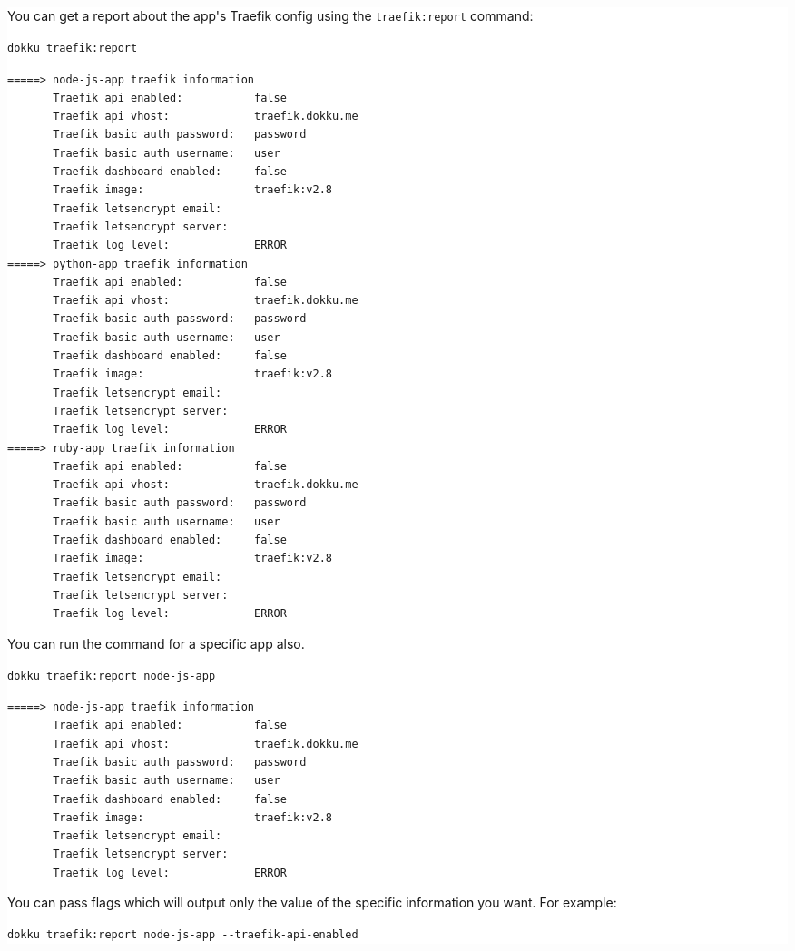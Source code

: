 You can get a report about the app's Traefik config using the `traefik:report` command:

```shell
dokku traefik:report
```

```
=====> node-js-app traefik information
       Traefik api enabled:           false
       Traefik api vhost:             traefik.dokku.me
       Traefik basic auth password:   password
       Traefik basic auth username:   user
       Traefik dashboard enabled:     false
       Traefik image:                 traefik:v2.8
       Traefik letsencrypt email:
       Traefik letsencrypt server:
       Traefik log level:             ERROR
=====> python-app traefik information
       Traefik api enabled:           false
       Traefik api vhost:             traefik.dokku.me
       Traefik basic auth password:   password
       Traefik basic auth username:   user
       Traefik dashboard enabled:     false
       Traefik image:                 traefik:v2.8
       Traefik letsencrypt email:
       Traefik letsencrypt server:
       Traefik log level:             ERROR
=====> ruby-app traefik information
       Traefik api enabled:           false
       Traefik api vhost:             traefik.dokku.me
       Traefik basic auth password:   password
       Traefik basic auth username:   user
       Traefik dashboard enabled:     false
       Traefik image:                 traefik:v2.8
       Traefik letsencrypt email:
       Traefik letsencrypt server:
       Traefik log level:             ERROR
```

You can run the command for a specific app also.

```shell
dokku traefik:report node-js-app
```

```
=====> node-js-app traefik information
       Traefik api enabled:           false
       Traefik api vhost:             traefik.dokku.me
       Traefik basic auth password:   password
       Traefik basic auth username:   user
       Traefik dashboard enabled:     false
       Traefik image:                 traefik:v2.8
       Traefik letsencrypt email:
       Traefik letsencrypt server:
       Traefik log level:             ERROR
```

You can pass flags which will output only the value of the specific information you want. For example:

```shell
dokku traefik:report node-js-app --traefik-api-enabled
```
